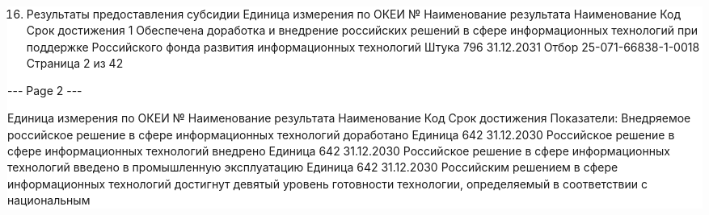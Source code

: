 16. Результаты предоставления субсидии
Единица измерения по ОКЕИ
№
Наименование 
результата
Наименование
Код
Срок достижения
1
Обеспечена доработка и 
внедрение российских 
решений в сфере 
информационных 
технологий при 
поддержке Российского 
фонда развития 
информационных 
технологий
Штука
796
31.12.2031 
Отбор 25-071-66838-1-0018                                                                                                                                                                                    Страница 2 из 42


--- Page 2 ---

Единица измерения по ОКЕИ
№
Наименование 
результата
Наименование
Код
Срок достижения
Показатели:
Внедряемое российское 
решение в сфере 
информационных 
технологий доработано
Единица
642
31.12.2030 
Российское решение в 
сфере информационных 
технологий внедрено
Единица
642
31.12.2030 
Российское решение в 
сфере информационных 
технологий введено в 
промышленную 
эксплуатацию
Единица
642
31.12.2030 
Российским решением в 
сфере информационных 
технологий достигнут 
девятый уровень 
готовности технологии, 
определяемый в 
соответствии с 
национальным 